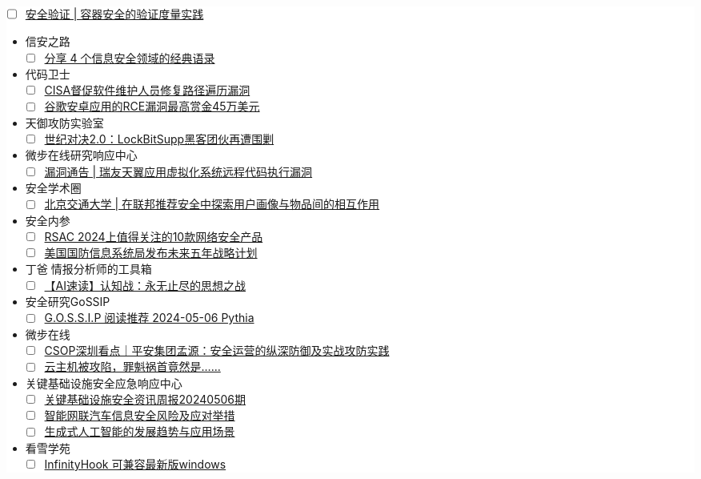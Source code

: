   - [ ] [安全验证 | 容器安全的验证度量实践](https://mp.weixin.qq.com/s?__biz=MzU3ODAyMjg4OQ==&mid=2247496177&idx=1&sn=47e212d83e2a081b467e23c41dc3e677&chksm=fd790d77ca0e8461c33ce712e5a7f72a9de73149227b77551338677209428d504a66382f87b6&scene=58&subscene=0#rd)
- 信安之路
  - [ ] [分享 4  个信息安全领域的经典语录](https://mp.weixin.qq.com/s?__biz=MzI5MDQ2NjExOQ==&mid=2247499327&idx=1&sn=0e55b54c5d7f9187edf2c0de11c86e9b&chksm=ec1dce17db6a47012bdc88c95caa139f0c4a55c475d2f3baad17ace44944831220a5098ecfe1&scene=58&subscene=0#rd)
- 代码卫士
  - [ ] [CISA督促软件维护人员修复路径遍历漏洞](https://mp.weixin.qq.com/s?__biz=MzI2NTg4OTc5Nw==&mid=2247519411&idx=1&sn=71d7f62af378983948cbcfd164e479e7&chksm=ea94bdd9dde334cf0ea19613ca4a0e169aa3a40e91e48a6e0bf7ddcd1baf7dd1713e112b9cb6&scene=58&subscene=0#rd)
  - [ ] [谷歌安卓应用的RCE漏洞最高赏金45万美元](https://mp.weixin.qq.com/s?__biz=MzI2NTg4OTc5Nw==&mid=2247519411&idx=2&sn=ce0a25d6937eabdc487272441bd3019d&chksm=ea94bdd9dde334cfe771b6fd011febb7616a978a4699a95ed386884efc11435c75b8f9cdf67a&scene=58&subscene=0#rd)
- 天御攻防实验室
  - [ ] [世纪对决2.0：LockBitSupp黑客团伙再遭围剿](https://mp.weixin.qq.com/s?__biz=MzU0MzgyMzM2Nw==&mid=2247485649&idx=1&sn=d3dfdd54bfb417858f936b60b3c1ad57&chksm=fb04cbb9cc7342afa8e92cc92d1078bb5fd3ea12e9f9c58b486a985c71fa78c311e07d6094c6&scene=58&subscene=0#rd)
- 微步在线研究响应中心
  - [ ] [漏洞通告 | 瑞友天翼应用虚拟化系统远程代码执行漏洞](https://mp.weixin.qq.com/s?__biz=Mzg5MTc3ODY4Mw==&mid=2247505691&idx=1&sn=16406315a3cd7426e431ac258cde3fa3&chksm=cfcab40ff8bd3d19983a3be80849d8452556a1078cd25fde5a9003f97258a4f8f84c6d7034ac&scene=58&subscene=0#rd)
- 安全学术圈
  - [ ] [北京交通大学 | 在联邦推荐安全中探索用户画像与物品间的相互作用](https://mp.weixin.qq.com/s?__biz=MzU5MTM5MTQ2MA==&mid=2247490656&idx=1&sn=4ece8e0389a897d515e04a6538650f7e&chksm=fe2ee3ebc9596afde4694621f957c6ffc567d4ddde1cbfe4200c45ef42236cab39374aa5db2e&scene=58&subscene=0#rd)
- 安全内参
  - [ ] [RSAC 2024上值得关注的10款网络安全产品](https://mp.weixin.qq.com/s?__biz=MzI4NDY2MDMwMw==&mid=2247511526&idx=1&sn=c6259cc3b9f80a3f556fdfda88380037&chksm=ebfaeac6dc8d63d0f2f57fe3ef5f9a8e867d1390d6be21fa805dd9587f9b208db5b2fe5e3bd7&scene=58&subscene=0#rd)
  - [ ] [美国国防信息系统局发布未来五年战略计划](https://mp.weixin.qq.com/s?__biz=MzI4NDY2MDMwMw==&mid=2247511526&idx=2&sn=6ba5e2121d285bfb08202ca790b37349&chksm=ebfaeac6dc8d63d00f99fbea3b17e28fce3240402ceff40e5b9c31301566e02013d1e126ff07&scene=58&subscene=0#rd)
- 丁爸 情报分析师的工具箱
  - [ ] [【AI速读】认知战：永无止尽的思想之战](https://mp.weixin.qq.com/s?__biz=MzI2MTE0NTE3Mw==&mid=2651143622&idx=1&sn=b48a35c77dc2ac1a9d66f5ed14e39c3e&chksm=f1af4afcc6d8c3ea57ff6e6158c109290a0cd762c7cf08c8bfa0633ad979653a17198a8f51aa&scene=58&subscene=0#rd)
- 安全研究GoSSIP
  - [ ] [G.O.S.S.I.P 阅读推荐 2024-05-06 Pythia](https://mp.weixin.qq.com/s?__biz=Mzg5ODUxMzg0Ng==&mid=2247497919&idx=1&sn=c70db98490af876019573182fb8551ac&chksm=c063d666f7145f703c249503d3a3c5ccef0c7283d936ca02929aa0ab3f6f28f00adbae36a568&scene=58&subscene=0#rd)
- 微步在线
  - [ ] [CSOP深圳看点｜平安集团孟源：安全运营的纵深防御及实战攻防实践](https://mp.weixin.qq.com/s?__biz=MzI5NjA0NjI5MQ==&mid=2650181188&idx=1&sn=bb0b0ebefd16de2c90973a6ffa1c0f5e&chksm=f44875f8c33ffceee1cc5d9ae59e09d220a032786507f1232efc682a966640f7395b4cc2ebf5&scene=58&subscene=0#rd)
  - [ ] [云主机被攻陷，罪魁祸首竟然是……](https://mp.weixin.qq.com/s?__biz=MzI5NjA0NjI5MQ==&mid=2650181188&idx=2&sn=d751231f99af7644283afd02ff40db43&chksm=f44875f8c33ffceef84bff911bed20beebdcb1eb9d815bced4b43cf37f41e2ee7a0db9e52676&scene=58&subscene=0#rd)
- 关键基础设施安全应急响应中心
  - [ ] [关键基础设施安全资讯周报20240506期](https://mp.weixin.qq.com/s?__biz=MzkyMzAwMDEyNg==&mid=2247543556&idx=1&sn=a9b374ce4207e688d64f6b05155fa57c&chksm=c1e9a755f69e2e435a937c44621092c5d078a351481dafab129578ba8327eb1eb1216df48ef6&scene=58&subscene=0#rd)
  - [ ] [智能网联汽车信息安全风险及应对举措](https://mp.weixin.qq.com/s?__biz=MzkyMzAwMDEyNg==&mid=2247543556&idx=2&sn=f39fa5d6ada2b2d7f0e2b22154f76d10&chksm=c1e9a755f69e2e433bb9effad62ebee572ad35bebba6f5f1285395cfe670bd1cf8c3765014df&scene=58&subscene=0#rd)
  - [ ] [生成式人工智能的发展趋势与应用场景](https://mp.weixin.qq.com/s?__biz=MzkyMzAwMDEyNg==&mid=2247543556&idx=3&sn=4e23f35bd40e5831f9149d44e59cc973&chksm=c1e9a755f69e2e43eb38db4240946e6ebb99de57f524048dcf6ef26d5a69f3e28bae8cf3a681&scene=58&subscene=0#rd)
- 看雪学苑
  - [ ] [InfinityHook 可兼容最新版windows](https://mp.weixin.qq.com/s?__biz=MjM5NTc2MDYxMw==&mid=2458553456&idx=1&sn=2df223026199d77ea1ee2672cd2792a4&chksm=b18dbcfa86fa35ece674c4810d4596eafd31fb2fee0e692de35fd9375dff614fccb9583c2704&scene=58&subscene=0#rd)